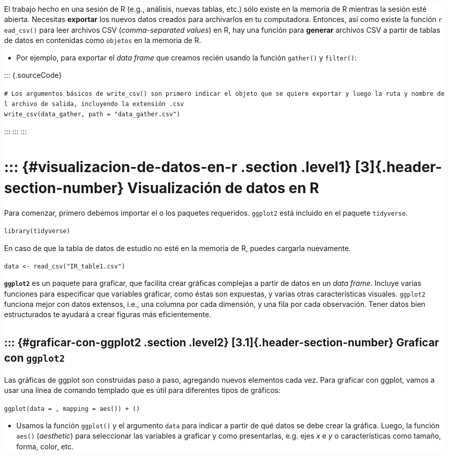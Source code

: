 El trabajo hecho en una sesión de R (e.g., análisis, nuevas tablas,
etc.) sólo existe en la memoria de R mientras la sesión esté abierta.
Necesitas **exportar** los nuevos datos creados para archivarlos en tu
computadora. Entonces, así como existe la función `read_csv()` para leer
archivos CSV (*comma-separated values*) en R, hay una función para
**generar** archivos CSV a partir de tablas de datos en contenidas como
`objetos` en la memoria de R.

-   Por ejemplo, para exportar el *data frame* que creamos recién usando
    la función `gather()` y `filter()`:

::: {.sourceCode}
``` {.sourceCode .r}
# Los argumentos básicos de write_csv() son primero indicar el objeto que se quiere exportar y luego la ruta y nombre del archivo de salida, incluyendo la extensión .csv
write_csv(data_gather, path = "data_gather.csv")
```
:::
:::
:::

::: {#visualizacion-de-datos-en-r .section .level1}
[3]{.header-section-number} Visualización de datos en R
=======================================================

Para comenzar, primero debemos importar el o los paquetes requeridos.
`ggplot2` está incluido en el paquete `tidyverse`.

    library(tidyverse)

En caso de que la tabla de datos de estudio no esté en la memoria de R,
puedes cargarla nuevamente.

    data <- read_csv("IR_table1.csv")

**`ggplot2`** es un paquete para graficar, que facilita crear gráficas
complejas a partir de datos en un *data frame*. Incluye varias funciones
para especificar que variables graficar, como éstas son expuestas, y
varias otras características visuales. `ggplot2` funciona mejor con
datos extensos, i.e., una columna por cada dimensión, y una fila por
cada observación. Tener datos bien estructurados te ayudará a crear
figuras más eficientemente.

::: {#graficar-con-ggplot2 .section .level2}
[3.1]{.header-section-number} Graficar con `ggplot2`
----------------------------------------------------

Las gráficas de ggplot son construidas paso a paso, agregando nuevos
elementos cada vez. Para graficar con ggplot, vamos a usar una línea de
comando templado que es útil para diferentes tipos de gráficos:

    ggplot(data = , mapping = aes()) + ()

-   Usamos la función `ggplot()` y el argumento `data` para indicar a
    partir de qué datos se debe crear la gráfica. Luego, la función
    `aes()` (*aesthetic*) para seleccionar las variables a graficar y
    como presentarlas, e.g. ejes *x* e *y* o características como
    tamaño, forma, color, etc.
